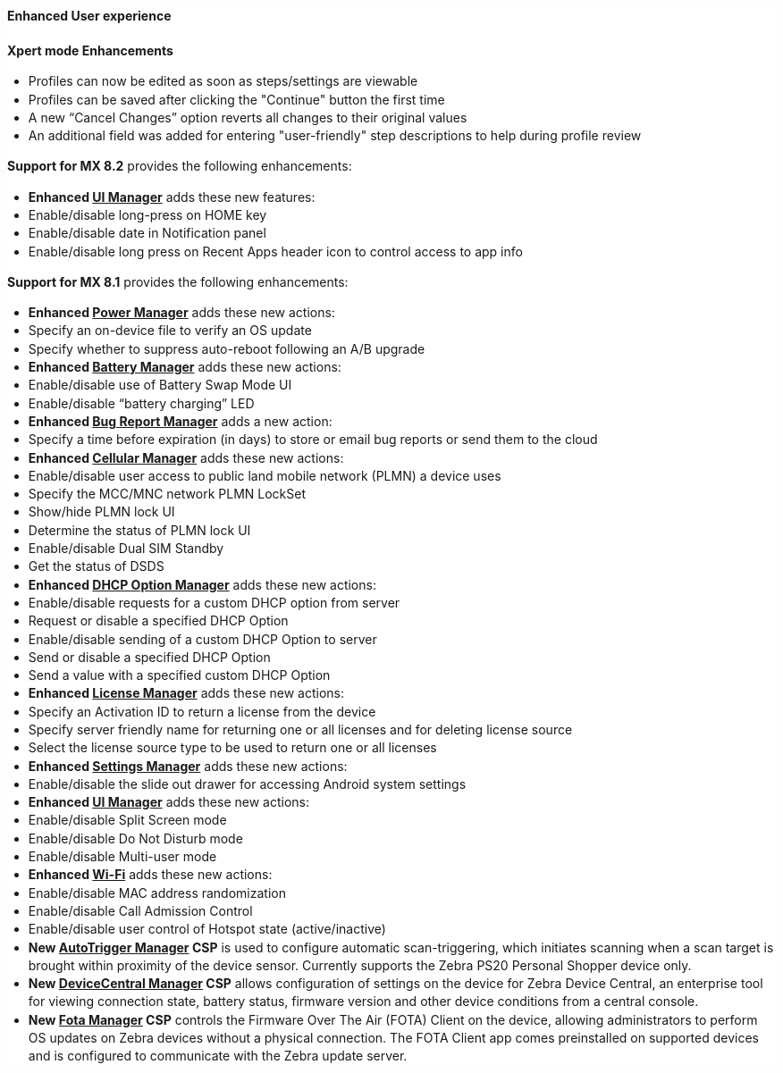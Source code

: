 #### Enhanced User experience

**Xpert mode Enhancements**
* Profiles can now be edited as soon as steps/settings are viewable
* Profiles can be saved after clicking the "Continue" button the first time 
* A new “Cancel Changes” option reverts all changes to their original values
* An additional field was added for entering "user-friendly" step descriptions to help during profile review 

**Support for MX 8.2** provides the following enhancements:

* **Enhanced [UI Manager](../csp/ui)** adds these new features: 
 * Enable/disable long-press on HOME key
 * Enable/disable date in Notification panel
 * Enable/disable long press on Recent Apps header icon to control access to app info

**Support for MX 8.1** provides the following enhancements:
* **Enhanced [Power Manager](../csp/power)** adds these new actions:
 * Specify an on-device file to verify an OS update
 * Specify whether to suppress auto-reboot following an A/B upgrade
* **Enhanced [Battery Manager](../csp/battery)** adds these new actions:
 * Enable/disable use of Battery Swap Mode UI
 * Enable/disable “battery charging” LED
* **Enhanced [Bug Report Manager](../csp/bugreportmgr)** adds a new action:
 * Specify a time before expiration (in days) to store or email bug reports or send them to the cloud 
* **Enhanced [Cellular Manager](../csp/cellular)** adds these new actions:
 * Enable/disable user access to public land mobile network (PLMN) a device uses
 * Specify the MCC/MNC network PLMN LockSet
 * Show/hide PLMN lock UI
 * Determine the status of PLMN lock UI
 * Enable/disable Dual SIM Standby
 * Get the status of DSDS
* **Enhanced [DHCP Option Manager](../csp/dhcp)** adds these new actions:
 * Enable/disable requests for a custom DHCP option from server
 * Request or disable a specified DHCP Option
 * Enable/disable sending of a custom DHCP Option to server
 * Send or disable a specified DHCP Option
 * Send a value with a specified custom DHCP Option
* **Enhanced [License Manager](../csp/license)** adds these new actions:
 * Specify an Activation ID to return a license from the device
 * Specify server friendly name for returning one or all licenses and for deleting license source
 * Select the license source type to be used to return one or all licenses
* **Enhanced [Settings Manager](../csp/settingsmgr)** adds these new actions:
 * Enable/disable the slide out drawer for accessing Android system settings
* **Enhanced [UI Manager](../csp/ui)** adds these new actions: 
 * Enable/disable Split Screen mode
 * Enable/disable Do Not Disturb mode
 * Enable/disable Multi-user mode
* **Enhanced [Wi-Fi](../csp/wifi)** adds these new actions:
 * Enable/disable MAC address randomization
 * Enable/disable Call Admission Control
 * Enable/disable user control of Hotspot state (active/inactive)
* **New [AutoTrigger Manager](../csp/autotriggermgr) CSP** is used to configure automatic scan-triggering, which initiates scanning when a scan target is brought within proximity of the device sensor. Currently supports the Zebra PS20 Personal Shopper device only. 
* **New [DeviceCentral Manager](../csp/devicecentralmgr) CSP** allows configuration of settings on the device for Zebra Device Central, an enterprise tool for viewing connection state, battery status, firmware version and other device conditions from a central console.
* **New [Fota Manager](../csp/fotamgr) CSP** controls the Firmware Over The Air (FOTA) Client on the device, allowing administrators to perform OS updates on Zebra devices without a physical connection. The FOTA Client app comes preinstalled on supported devices and is configured to communicate with the Zebra update server.
